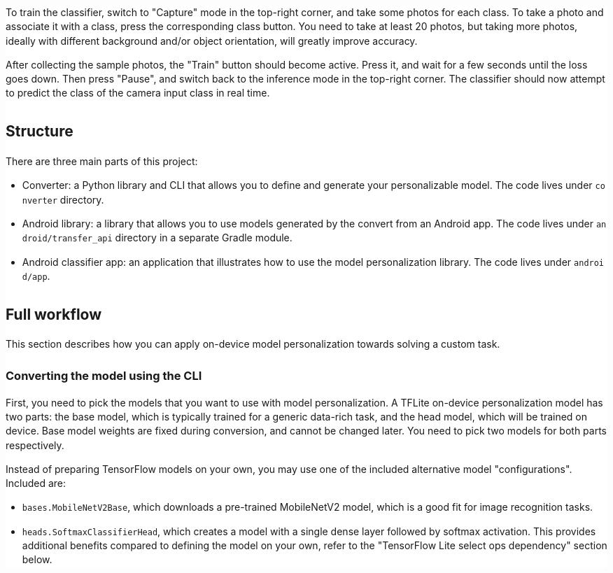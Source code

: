 To train the classifier, switch to "Capture" mode in the top-right
corner, and take some photos for each class. To take a photo and
associate it with a class, press the corresponding class button.
You need to take at least 20 photos, but taking more photos, ideally
with different background and/or object orientation, will greatly
improve accuracy.

After collecting the sample photos, the "Train" button should
become active. Press it, and wait for a few seconds until the loss
goes down. Then press "Pause", and switch back to the inference
mode in the top-right corner.  The classifier should now attempt
to predict the class of the camera input class in real time.

## Structure

There are three main parts of this project:

- Converter: a Python library and CLI that allows you to
  define and generate your personalizable model. The code
  lives under `converter` directory.

- Android library: a library that allows you to use models
  generated by the convert from an Android app. The code
  lives under `android/transfer_api` directory in a separate
  Gradle module.

- Android classifier app: an application that illustrates
  how to use the model personalization library. The code lives
  under `android/app`.

## Full workflow

This section describes how you can apply on-device model
personalization towards solving a custom task.

### Converting the model using the CLI

First, you need to pick the models that you want to use with model
personalization. A TFLite on-device personalization model has two parts:
the base model, which is typically trained for a generic data-rich task,
and the head model, which will be trained on device. Base model weights
are fixed during conversion, and cannot be changed later. You need
to pick two models for both parts respectively.

Instead of preparing TensorFlow models on your own, you may use one of the
included alternative model "configurations". Included are:

- `bases.MobileNetV2Base`, which downloads a pre-trained MobileNetV2 model,
  which is a good fit for image recognition tasks.

- `heads.SoftmaxClassifierHead`, which creates a model with a
  single dense layer followed by softmax activation. This provides
  additional benefits compared to defining the model on your own,
  refer to the "TensorFlow Lite select ops dependency" section below.

